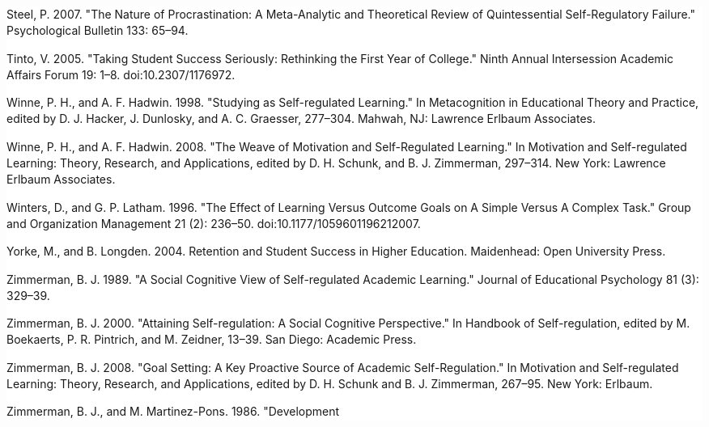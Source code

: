 Steel, P. 2007. "The Nature of Procrastination: A Meta-Analytic and Theoretical Review of Quintessential Self-Regulatory Failure." Psychological Bulletin 133: 65–94.

Tinto, V. 2005. "Taking Student Success Seriously: Rethinking the First Year of College." Ninth Annual Intersession Academic Affairs Forum 19: 1–8. doi:10.2307/1176972.

Winne, P. H., and A. F. Hadwin. 1998. "Studying as Self-regulated Learning." In Metacognition in Educational Theory and Practice, edited by D. J. Hacker, J. Dunlosky, and A. C. Graesser, 277–304. Mahwah, NJ: Lawrence Erlbaum Associates.

Winne, P. H., and A. F. Hadwin. 2008. "The Weave of Motivation and Self-Regulated Learning." In Motivation and Self-regulated Learning: Theory, Research, and Applications, edited by D. H. Schunk, and B. J. Zimmerman, 297–314. New York: Lawrence Erlbaum Associates.

Winters, D., and G. P. Latham. 1996. "The Effect of Learning Versus Outcome Goals on A Simple Versus A Complex Task." Group and Organization Management 21 (2): 236–50. doi:10.1177/1059601196212007.

Yorke, M., and B. Longden. 2004. Retention and Student Success in Higher Education. Maidenhead: Open University Press.

Zimmerman, B. J. 1989. "A Social Cognitive View of Self-regulated Academic Learning." Journal of Educational Psychology 81 (3): 329–39.

Zimmerman, B. J. 2000. "Attaining Self-regulation: A Social Cognitive Perspective." In Handbook of Self-regulation, edited by M. Boekaerts, P. R. Pintrich, and M. Zeidner, 13–39. San Diego: Academic Press.

Zimmerman, B. J. 2008. "Goal Setting: A Key Proactive Source of Academic Self-Regulation." In Motivation and Self-regulated Learning: Theory, Research, and Applications, edited by D. H. Schunk and B. J. Zimmerman, 267–95. New York: Erlbaum.

Zimmerman, B. J., and M. Martinez-Pons. 1986. "Development